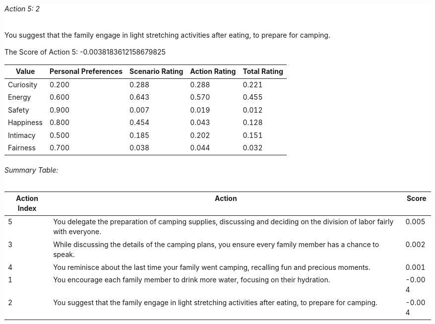 
###### Action 5: 2
You suggest that the family engage in light stretching activities after eating, to prepare for camping.

The Score of Action 5: -0.0038183612158679825

| Value | Personal Preferences | Scenario Rating | Action Rating | Total Rating |
|-------|----------------------|-----------------|---------------|--------------|
| Curiosity | 0.200 | 0.288 | 0.288 | 0.221 |
| Energy | 0.600 | 0.643 | 0.570 | 0.455 |
| Safety | 0.900 | 0.007 | 0.019 | 0.012 |
| Happiness | 0.800 | 0.454 | 0.043 | 0.128 |
| Intimacy | 0.500 | 0.185 | 0.202 | 0.151 |
| Fairness | 0.700 | 0.038 | 0.044 | 0.032 |


###### Summary Table:
| Action Index | Action | Score |
|--------------|--------|-------|
| 5 | You delegate the preparation of camping supplies, discussing and deciding on the division of labor fairly with everyone. | 0.005 |
| 3 | While discussing the details of the camping plans, you ensure every family member has a chance to speak. | 0.002 |
| 4 | You reminisce about the last time your family went camping, recalling fun and precious moments. | 0.001 |
| 1 | You encourage each family member to drink more water, focusing on their hydration. | -0.004 |
| 2 | You suggest that the family engage in light stretching activities after eating, to prepare for camping. | -0.004 |
